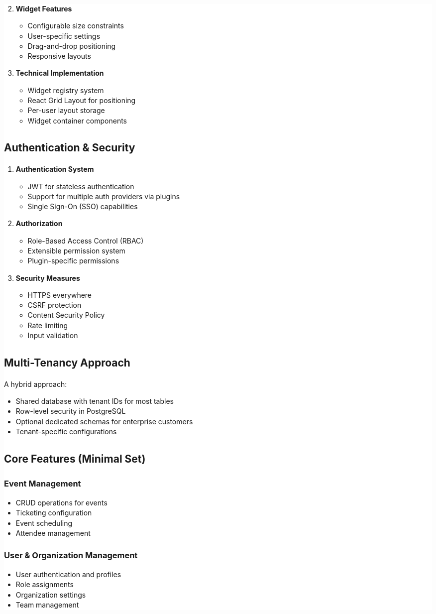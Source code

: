 2. **Widget Features**
   - Configurable size constraints
   - User-specific settings
   - Drag-and-drop positioning
   - Responsive layouts

3. **Technical Implementation**
   - Widget registry system
   - React Grid Layout for positioning
   - Per-user layout storage
   - Widget container components

## Authentication & Security

1. **Authentication System**
   - JWT for stateless authentication
   - Support for multiple auth providers via plugins
   - Single Sign-On (SSO) capabilities

2. **Authorization**
   - Role-Based Access Control (RBAC)
   - Extensible permission system
   - Plugin-specific permissions

3. **Security Measures**
   - HTTPS everywhere
   - CSRF protection
   - Content Security Policy
   - Rate limiting
   - Input validation

## Multi-Tenancy Approach

A hybrid approach:
- Shared database with tenant IDs for most tables
- Row-level security in PostgreSQL
- Optional dedicated schemas for enterprise customers
- Tenant-specific configurations

## Core Features (Minimal Set)

### Event Management
- CRUD operations for events
- Ticketing configuration
- Event scheduling
- Attendee management

### User & Organization Management
- User authentication and profiles
- Role assignments
- Organization settings
- Team management
